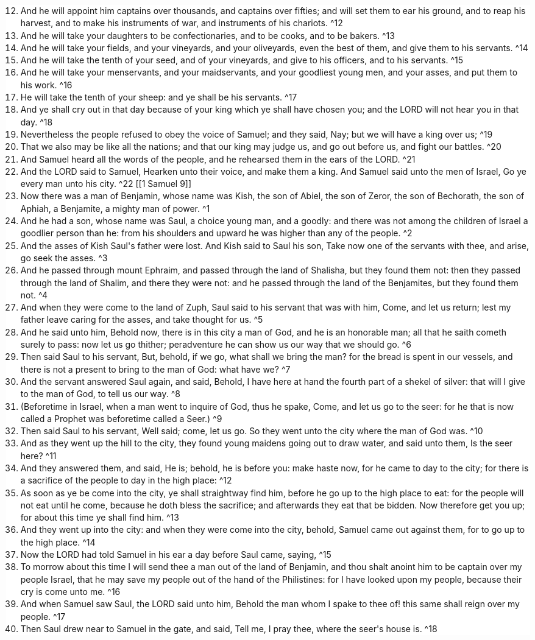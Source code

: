  12. And he will appoint him captains over thousands, and captains over fifties; and will set them to ear his ground, and to reap his harvest, and to make his instruments of war, and instruments of his chariots. ^12
 13. And he will take your daughters to be confectionaries, and to be cooks, and to be bakers. ^13
 14. And he will take your fields, and your vineyards, and your oliveyards, even the best of them, and give them to his servants. ^14
 15. And he will take the tenth of your seed, and of your vineyards, and give to his officers, and to his servants. ^15
 16. And he will take your menservants, and your maidservants, and your goodliest young men, and your asses, and put them to his work. ^16
 17. He will take the tenth of your sheep: and ye shall be his servants. ^17
 18. And ye shall cry out in that day because of your king which ye shall have chosen you; and the LORD will not hear you in that day. ^18
 19. Nevertheless the people refused to obey the voice of Samuel; and they said, Nay; but we will have a king over us; ^19
 20. That we also may be like all the nations; and that our king may judge us, and go out before us, and fight our battles. ^20
 21. And Samuel heard all the words of the people, and he rehearsed them in the ears of the LORD. ^21
 22. And the LORD said to Samuel, Hearken unto their voice, and make them a king. And Samuel said unto the men of Israel, Go ye every man unto his city. ^22
 [[1 Samuel 9]]
 1. Now there was a man of Benjamin, whose name was Kish, the son of Abiel, the son of Zeror, the son of Bechorath, the son of Aphiah, a Benjamite, a mighty man of power. ^1
 2. And he had a son, whose name was Saul, a choice young man, and a goodly: and there was not among the children of Israel a goodlier person than he: from his shoulders and upward he was higher than any of the people. ^2
 3. And the asses of Kish Saul's father were lost. And Kish said to Saul his son, Take now one of the servants with thee, and arise, go seek the asses. ^3
 4. And he passed through mount Ephraim, and passed through the land of Shalisha, but they found them not: then they passed through the land of Shalim, and there they were not: and he passed through the land of the Benjamites, but they found them not. ^4
 5. And when they were come to the land of Zuph, Saul said to his servant that was with him, Come, and let us return; lest my father leave caring for the asses, and take thought for us. ^5
 6. And he said unto him, Behold now, there is in this city a man of God, and he is an honorable man; all that he saith cometh surely to pass: now let us go thither; peradventure he can show us our way that we should go. ^6
 7. Then said Saul to his servant, But, behold, if we go, what shall we bring the man? for the bread is spent in our vessels, and there is not a present to bring to the man of God: what have we? ^7
 8. And the servant answered Saul again, and said, Behold, I have here at hand the fourth part of a shekel of silver: that will I give to the man of God, to tell us our way. ^8
 9. (Beforetime in Israel, when a man went to inquire of God, thus he spake, Come, and let us go to the seer: for he that is now called a Prophet was beforetime called a Seer.) ^9
 10. Then said Saul to his servant, Well said; come, let us go. So they went unto the city where the man of God was. ^10
 11. And as they went up the hill to the city, they found young maidens going out to draw water, and said unto them, Is the seer here? ^11
 12. And they answered them, and said, He is; behold, he is before you: make haste now, for he came to day to the city; for there is a sacrifice of the people to day in the high place: ^12
 13. As soon as ye be come into the city, ye shall straightway find him, before he go up to the high place to eat: for the people will not eat until he come, because he doth bless the sacrifice; and afterwards they eat that be bidden. Now therefore get you up; for about this time ye shall find him. ^13
 14. And they went up into the city: and when they were come into the city, behold, Samuel came out against them, for to go up to the high place. ^14
 15. Now the LORD had told Samuel in his ear a day before Saul came, saying, ^15
 16. To morrow about this time I will send thee a man out of the land of Benjamin, and thou shalt anoint him to be captain over my people Israel, that he may save my people out of the hand of the Philistines: for I have looked upon my people, because their cry is come unto me. ^16
 17. And when Samuel saw Saul, the LORD said unto him, Behold the man whom I spake to thee of! this same shall reign over my people. ^17
 18. Then Saul drew near to Samuel in the gate, and said, Tell me, I pray thee, where the seer's house is. ^18